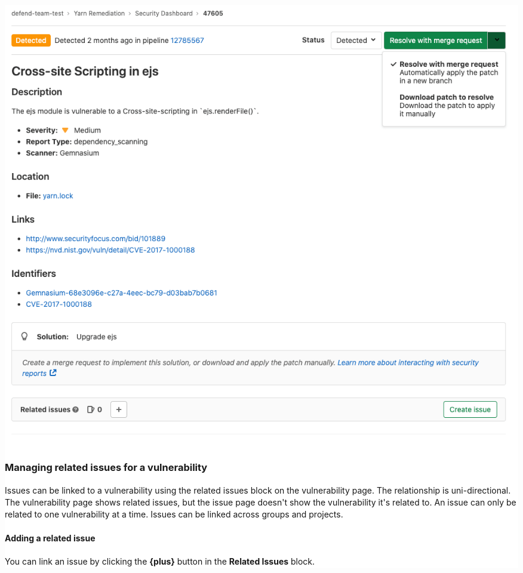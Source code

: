 ![Create merge request from vulnerability](img/create_mr_from_vulnerability_v13_4.png)

### Managing related issues for a vulnerability

Issues can be linked to a vulnerability using the related issues block on the vulnerability page.
The relationship is uni-directional. The vulnerability page shows related issues, but the issue page
doesn't show the vulnerability it's related to. An issue can only be related to one vulnerability at
a time. Issues can be linked across groups and projects.

#### Adding a related issue

You can link an issue by clicking the **{plus}** button in the **Related Issues** block.
